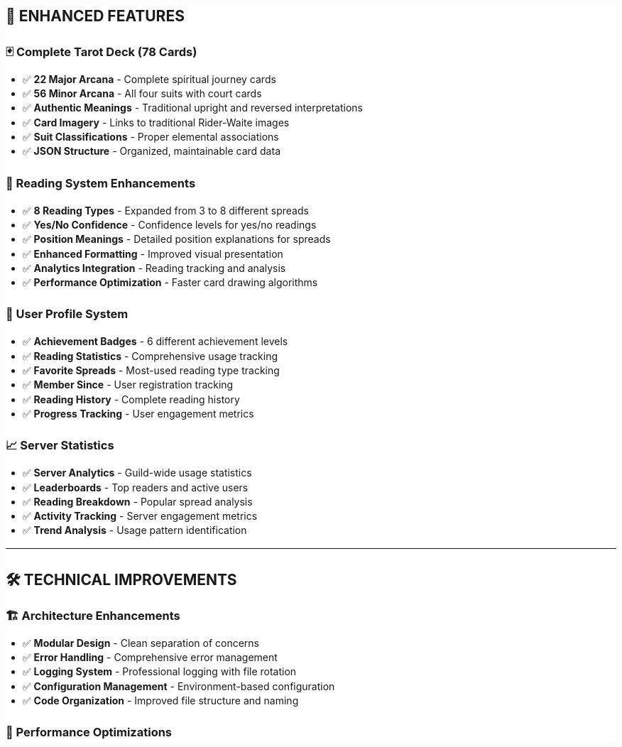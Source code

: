 
## 🔄 **ENHANCED FEATURES**

### **🃏 Complete Tarot Deck (78 Cards)**

- ✅ **22 Major Arcana** - Complete spiritual journey cards
- ✅ **56 Minor Arcana** - All four suits with court cards
- ✅ **Authentic Meanings** - Traditional upright and reversed interpretations
- ✅ **Card Imagery** - Links to traditional Rider-Waite images
- ✅ **Suit Classifications** - Proper elemental associations
- ✅ **JSON Structure** - Organized, maintainable card data

### **🔮 Reading System Enhancements**

- ✅ **8 Reading Types** - Expanded from 3 to 8 different spreads
- ✅ **Yes/No Confidence** - Confidence levels for yes/no readings
- ✅ **Position Meanings** - Detailed position explanations for spreads
- ✅ **Enhanced Formatting** - Improved visual presentation
- ✅ **Analytics Integration** - Reading tracking and analysis
- ✅ **Performance Optimization** - Faster card drawing algorithms

### **👤 User Profile System**

- ✅ **Achievement Badges** - 6 different achievement levels
- ✅ **Reading Statistics** - Comprehensive usage tracking
- ✅ **Favorite Spreads** - Most-used reading type tracking
- ✅ **Member Since** - User registration tracking
- ✅ **Reading History** - Complete reading history
- ✅ **Progress Tracking** - User engagement metrics

### **📈 Server Statistics**

- ✅ **Server Analytics** - Guild-wide usage statistics
- ✅ **Leaderboards** - Top readers and active users
- ✅ **Reading Breakdown** - Popular spread analysis
- ✅ **Activity Tracking** - Server engagement metrics
- ✅ **Trend Analysis** - Usage pattern identification

---

## 🛠️ **TECHNICAL IMPROVEMENTS**

### **🏗️ Architecture Enhancements**

- ✅ **Modular Design** - Clean separation of concerns
- ✅ **Error Handling** - Comprehensive error management
- ✅ **Logging System** - Professional logging with file rotation
- ✅ **Configuration Management** - Environment-based configuration
- ✅ **Code Organization** - Improved file structure and naming

### **🚀 Performance Optimizations**
